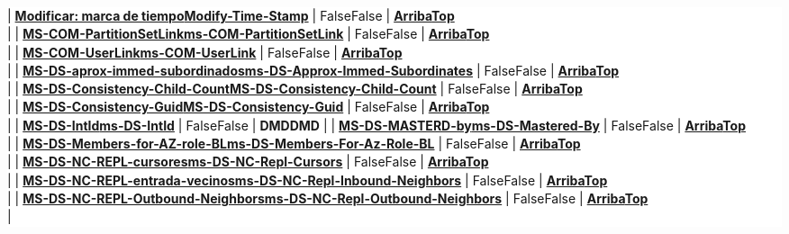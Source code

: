 | [<span data-ttu-id="f8ee1-520">**Modificar: marca de tiempo**</span><span class="sxs-lookup"><span data-stu-id="f8ee1-520">**Modify-Time-Stamp**</span></span>](a-modifytimestamp.md)                              | <span data-ttu-id="f8ee1-521">False</span><span class="sxs-lookup"><span data-stu-id="f8ee1-521">False</span></span>     | [<span data-ttu-id="f8ee1-522">**Arriba**</span><span class="sxs-lookup"><span data-stu-id="f8ee1-522">**Top**</span></span>](c-top.md)<br/>         |
| [<span data-ttu-id="f8ee1-523">**MS-COM-PartitionSetLink**</span><span class="sxs-lookup"><span data-stu-id="f8ee1-523">**ms-COM-PartitionSetLink**</span></span>](a-mscom-partitionsetlink.md)                 | <span data-ttu-id="f8ee1-524">False</span><span class="sxs-lookup"><span data-stu-id="f8ee1-524">False</span></span>     | [<span data-ttu-id="f8ee1-525">**Arriba**</span><span class="sxs-lookup"><span data-stu-id="f8ee1-525">**Top**</span></span>](c-top.md)<br/>         |
| [<span data-ttu-id="f8ee1-526">**MS-COM-UserLink**</span><span class="sxs-lookup"><span data-stu-id="f8ee1-526">**ms-COM-UserLink**</span></span>](a-mscom-userlink.md)                                 | <span data-ttu-id="f8ee1-527">False</span><span class="sxs-lookup"><span data-stu-id="f8ee1-527">False</span></span>     | [<span data-ttu-id="f8ee1-528">**Arriba**</span><span class="sxs-lookup"><span data-stu-id="f8ee1-528">**Top**</span></span>](c-top.md)<br/>         |
| [<span data-ttu-id="f8ee1-529">**MS-DS-aprox-immed-subordinados**</span><span class="sxs-lookup"><span data-stu-id="f8ee1-529">**ms-DS-Approx-Immed-Subordinates**</span></span>](a-msds-approx-immed-subordinates.md) | <span data-ttu-id="f8ee1-530">False</span><span class="sxs-lookup"><span data-stu-id="f8ee1-530">False</span></span>     | [<span data-ttu-id="f8ee1-531">**Arriba**</span><span class="sxs-lookup"><span data-stu-id="f8ee1-531">**Top**</span></span>](c-top.md)<br/>         |
| [<span data-ttu-id="f8ee1-532">**MS-DS-Consistency-Child-Count**</span><span class="sxs-lookup"><span data-stu-id="f8ee1-532">**MS-DS-Consistency-Child-Count**</span></span>](a-ms-ds-consistencychildcount.md)      | <span data-ttu-id="f8ee1-533">False</span><span class="sxs-lookup"><span data-stu-id="f8ee1-533">False</span></span>     | [<span data-ttu-id="f8ee1-534">**Arriba**</span><span class="sxs-lookup"><span data-stu-id="f8ee1-534">**Top**</span></span>](c-top.md)<br/>         |
| [<span data-ttu-id="f8ee1-535">**MS-DS-Consistency-Guid**</span><span class="sxs-lookup"><span data-stu-id="f8ee1-535">**MS-DS-Consistency-Guid**</span></span>](a-ms-ds-consistencyguid.md)                   | <span data-ttu-id="f8ee1-536">False</span><span class="sxs-lookup"><span data-stu-id="f8ee1-536">False</span></span>     | [<span data-ttu-id="f8ee1-537">**Arriba**</span><span class="sxs-lookup"><span data-stu-id="f8ee1-537">**Top**</span></span>](c-top.md)<br/>         |
| [<span data-ttu-id="f8ee1-538">**MS-DS-IntId**</span><span class="sxs-lookup"><span data-stu-id="f8ee1-538">**ms-DS-IntId**</span></span>](a-msds-intid.md)                                         | <span data-ttu-id="f8ee1-539">False</span><span class="sxs-lookup"><span data-stu-id="f8ee1-539">False</span></span>     | <span data-ttu-id="f8ee1-540">**DMD**</span><span class="sxs-lookup"><span data-stu-id="f8ee1-540">**DMD**</span></span>                                 |
| [<span data-ttu-id="f8ee1-541">**MS-DS-MASTERD-by**</span><span class="sxs-lookup"><span data-stu-id="f8ee1-541">**ms-DS-Mastered-By**</span></span>](a-msds-masteredby.md)                              | <span data-ttu-id="f8ee1-542">False</span><span class="sxs-lookup"><span data-stu-id="f8ee1-542">False</span></span>     | [<span data-ttu-id="f8ee1-543">**Arriba**</span><span class="sxs-lookup"><span data-stu-id="f8ee1-543">**Top**</span></span>](c-top.md)<br/>         |
| [<span data-ttu-id="f8ee1-544">**MS-DS-Members-for-AZ-role-BL**</span><span class="sxs-lookup"><span data-stu-id="f8ee1-544">**ms-DS-Members-For-Az-Role-BL**</span></span>](a-msds-membersforazrolebl.md)           | <span data-ttu-id="f8ee1-545">False</span><span class="sxs-lookup"><span data-stu-id="f8ee1-545">False</span></span>     | [<span data-ttu-id="f8ee1-546">**Arriba**</span><span class="sxs-lookup"><span data-stu-id="f8ee1-546">**Top**</span></span>](c-top.md)<br/>         |
| [<span data-ttu-id="f8ee1-547">**MS-DS-NC-REPL-cursores**</span><span class="sxs-lookup"><span data-stu-id="f8ee1-547">**ms-DS-NC-Repl-Cursors**</span></span>](a-msds-ncreplcursors.md)                       | <span data-ttu-id="f8ee1-548">False</span><span class="sxs-lookup"><span data-stu-id="f8ee1-548">False</span></span>     | [<span data-ttu-id="f8ee1-549">**Arriba**</span><span class="sxs-lookup"><span data-stu-id="f8ee1-549">**Top**</span></span>](c-top.md)<br/>         |
| [<span data-ttu-id="f8ee1-550">**MS-DS-NC-REPL-entrada-vecinos**</span><span class="sxs-lookup"><span data-stu-id="f8ee1-550">**ms-DS-NC-Repl-Inbound-Neighbors**</span></span>](a-msds-ncreplinboundneighbors.md)    | <span data-ttu-id="f8ee1-551">False</span><span class="sxs-lookup"><span data-stu-id="f8ee1-551">False</span></span>     | [<span data-ttu-id="f8ee1-552">**Arriba**</span><span class="sxs-lookup"><span data-stu-id="f8ee1-552">**Top**</span></span>](c-top.md)<br/>         |
| [<span data-ttu-id="f8ee1-553">**MS-DS-NC-REPL-Outbound-Neighbors**</span><span class="sxs-lookup"><span data-stu-id="f8ee1-553">**ms-DS-NC-Repl-Outbound-Neighbors**</span></span>](a-msds-ncreploutboundneighbors.md)  | <span data-ttu-id="f8ee1-554">False</span><span class="sxs-lookup"><span data-stu-id="f8ee1-554">False</span></span>     | [<span data-ttu-id="f8ee1-555">**Arriba**</span><span class="sxs-lookup"><span data-stu-id="f8ee1-555">**Top**</span></span>](c-top.md)<br/>         |